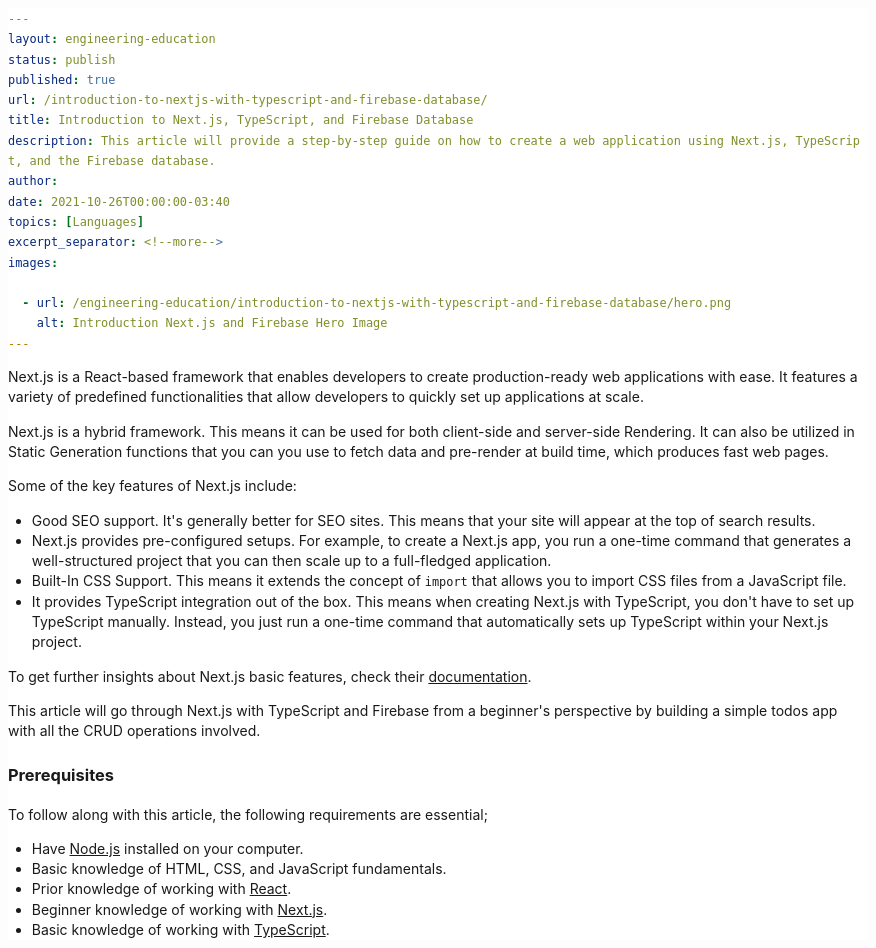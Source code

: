 ```yaml
---
layout: engineering-education
status: publish
published: true
url: /introduction-to-nextjs-with-typescript-and-firebase-database/
title: Introduction to Next.js, TypeScript, and Firebase Database
description: This article will provide a step-by-step guide on how to create a web application using Next.js, TypeScript, and the Firebase database.
author: 
date: 2021-10-26T00:00:00-03:40
topics: [Languages]
excerpt_separator: <!--more-->
images:

  - url: /engineering-education/introduction-to-nextjs-with-typescript-and-firebase-database/hero.png
    alt: Introduction Next.js and Firebase Hero Image
---
```

Next.js is a React-based framework that enables developers to create production-ready web applications with ease. It features a variety of predefined functionalities that allow developers to quickly set up applications at scale.


Next.js is a hybrid framework. This means it can be used for both client-side and server-side Rendering. It can also be utilized in Static Generation functions that you can you use to fetch data and pre-render at build time, which produces fast web pages.

Some of the key features of Next.js include:

- Good SEO support. It's generally better for SEO sites. This means that your site will appear at the top of search results.
- Next.js provides pre-configured setups. For example, to create a Next.js app, you run a one-time command that generates a well-structured project that you can then scale up to a full-fledged application.
- Built-In CSS Support. This means it extends the concept of `import` that allows you to import CSS files from a JavaScript file.
- It provides TypeScript integration out of the box. This means when creating Next.js with TypeScript, you don't have to set up TypeScript manually. Instead, you just run a one-time command that automatically sets up TypeScript within your Next.js project.

To get further insights about Next.js basic features, check their [documentation](https://nextjs.org/docs).

This article will go through Next.js with TypeScript and Firebase from a beginner's perspective by building a simple todos app with all the CRUD operations involved.

### Prerequisites
To follow along with this article, the following requirements are essential;

- Have [Node.js](https://nodejs.org/en/) installed on your computer.
- Basic knowledge of HTML, CSS, and JavaScript fundamentals.
- Prior knowledge of working with [React](https://reactjs.org/).
- Beginner knowledge of working with [Next.js](https://nextjs.org/).
- Basic knowledge of working with [TypeScript](https://www.typescriptlang.org/).

